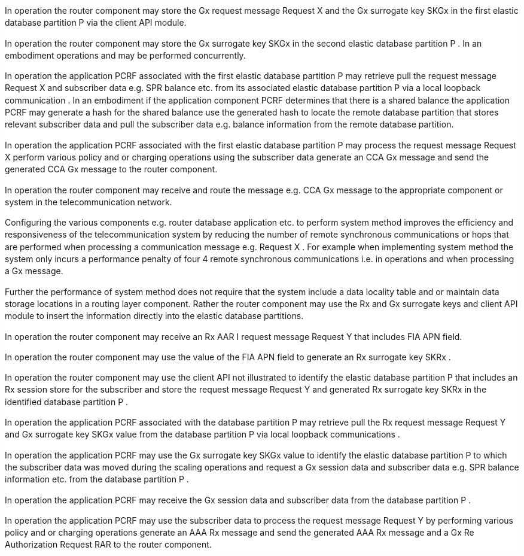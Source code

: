 In operation the router component may store the Gx request message Request X and the Gx surrogate key SKGx in the first elastic database partition P via the client API module.

In operation the router component may store the Gx surrogate key SKGx in the second elastic database partition P . In an embodiment operations and may be performed concurrently.

In operation the application PCRF associated with the first elastic database partition P may retrieve pull the request message Request X and subscriber data e.g. SPR balance etc. from its associated elastic database partition P via a local loopback communication . In an embodiment if the application component PCRF determines that there is a shared balance the application PCRF may generate a hash for the shared balance use the generated hash to locate the remote database partition that stores relevant subscriber data and pull the subscriber data e.g. balance information from the remote database partition.

In operation the application PCRF associated with the first elastic database partition P may process the request message Request X perform various policy and or charging operations using the subscriber data generate an CCA Gx message and send the generated CCA Gx message to the router component.

In operation the router component may receive and route the message e.g. CCA Gx message to the appropriate component or system in the telecommunication network.

Configuring the various components e.g. router database application etc. to perform system method improves the efficiency and responsiveness of the telecommunication system by reducing the number of remote synchronous communications or hops that are performed when processing a communication message e.g. Request X . For example when implementing system method the system only incurs a performance penalty of four 4 remote synchronous communications i.e. in operations and when processing a Gx message.

Further the performance of system method does not require that the system include a data locality table and or maintain data storage locations in a routing layer component. Rather the router component may use the Rx and Gx surrogate keys and client API module to insert the information directly into the elastic database partitions.

In operation the router component may receive an Rx AAR I request message Request Y that includes FIA APN field.

In operation the router component may use the value of the FIA APN field to generate an Rx surrogate key SKRx .

In operation the router component may use the client API not illustrated to identify the elastic database partition P that includes an Rx session store for the subscriber and store the request message Request Y and generated Rx surrogate key SKRx in the identified database partition P .

In operation the application PCRF associated with the database partition P may retrieve pull the Rx request message Request Y and Gx surrogate key SKGx value from the database partition P via local loopback communications .

In operation the application PCRF may use the Gx surrogate key SKGx value to identify the elastic database partition P to which the subscriber data was moved during the scaling operations and request a Gx session data and subscriber data e.g. SPR balance information etc. from the database partition P .

In operation the application PCRF may receive the Gx session data and subscriber data from the database partition P .

In operation the application PCRF may use the subscriber data to process the request message Request Y by performing various policy and or charging operations generate an AAA Rx message and send the generated AAA Rx message and a Gx Re Authorization Request RAR to the router component.
